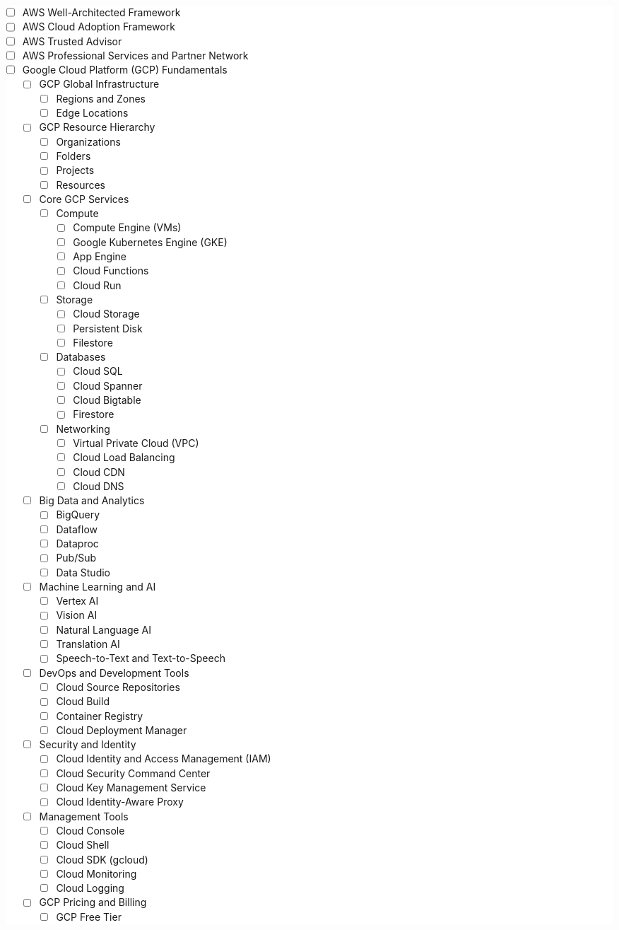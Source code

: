   - [ ] AWS Well-Architected Framework
  - [ ] AWS Cloud Adoption Framework
  - [ ] AWS Trusted Advisor
  - [ ] AWS Professional Services and Partner Network
- [ ] Google Cloud Platform (GCP) Fundamentals
  - [ ] GCP Global Infrastructure
    - [ ] Regions and Zones
    - [ ] Edge Locations
  - [ ] GCP Resource Hierarchy
    - [ ] Organizations
    - [ ] Folders
    - [ ] Projects
    - [ ] Resources
  - [ ] Core GCP Services
    - [ ] Compute
      - [ ] Compute Engine (VMs)
      - [ ] Google Kubernetes Engine (GKE)
      - [ ] App Engine
      - [ ] Cloud Functions
      - [ ] Cloud Run
    - [ ] Storage
      - [ ] Cloud Storage
      - [ ] Persistent Disk
      - [ ] Filestore
    - [ ] Databases
      - [ ] Cloud SQL
      - [ ] Cloud Spanner
      - [ ] Cloud Bigtable
      - [ ] Firestore
    - [ ] Networking
      - [ ] Virtual Private Cloud (VPC)
      - [ ] Cloud Load Balancing
      - [ ] Cloud CDN
      - [ ] Cloud DNS
  - [ ] Big Data and Analytics
    - [ ] BigQuery
    - [ ] Dataflow
    - [ ] Dataproc
    - [ ] Pub/Sub
    - [ ] Data Studio
  - [ ] Machine Learning and AI
    - [ ] Vertex AI
    - [ ] Vision AI
    - [ ] Natural Language AI
    - [ ] Translation AI
    - [ ] Speech-to-Text and Text-to-Speech
  - [ ] DevOps and Development Tools
    - [ ] Cloud Source Repositories
    - [ ] Cloud Build
    - [ ] Container Registry
    - [ ] Cloud Deployment Manager
  - [ ] Security and Identity
    - [ ] Cloud Identity and Access Management (IAM)
    - [ ] Cloud Security Command Center
    - [ ] Cloud Key Management Service
    - [ ] Cloud Identity-Aware Proxy
  - [ ] Management Tools
    - [ ] Cloud Console
    - [ ] Cloud Shell
    - [ ] Cloud SDK (gcloud)
    - [ ] Cloud Monitoring
    - [ ] Cloud Logging
  - [ ] GCP Pricing and Billing
    - [ ] GCP Free Tier